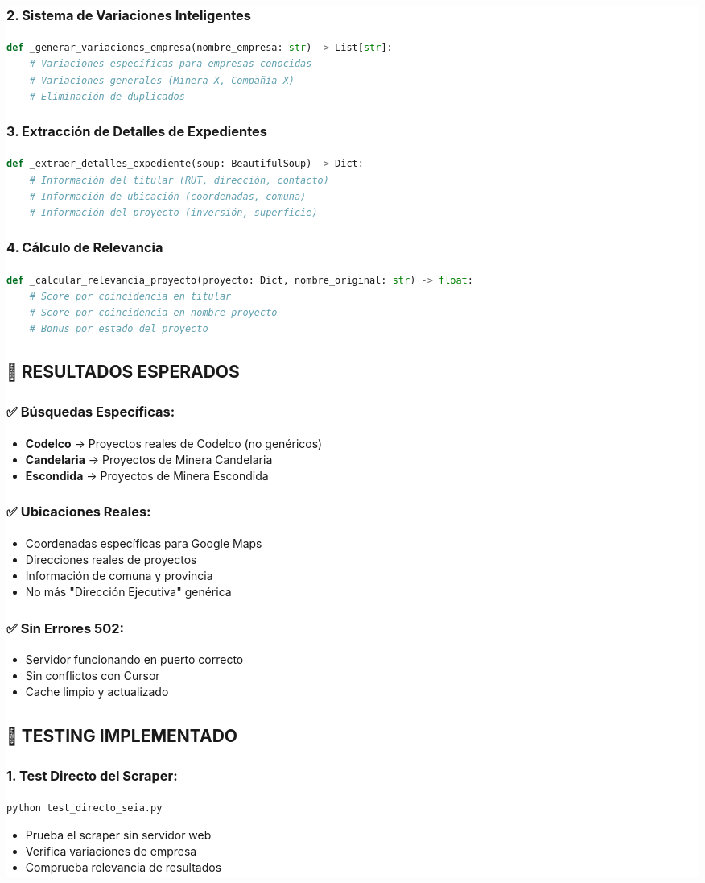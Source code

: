 ### 2. Sistema de Variaciones Inteligentes
```python
def _generar_variaciones_empresa(nombre_empresa: str) -> List[str]:
    # Variaciones específicas para empresas conocidas
    # Variaciones generales (Minera X, Compañía X)
    # Eliminación de duplicados
```

### 3. Extracción de Detalles de Expedientes
```python
def _extraer_detalles_expediente(soup: BeautifulSoup) -> Dict:
    # Información del titular (RUT, dirección, contacto)
    # Información de ubicación (coordenadas, comuna)
    # Información del proyecto (inversión, superficie)
```

### 4. Cálculo de Relevancia
```python
def _calcular_relevancia_proyecto(proyecto: Dict, nombre_original: str) -> float:
    # Score por coincidencia en titular
    # Score por coincidencia en nombre proyecto
    # Bonus por estado del proyecto
```

## 🎯 RESULTADOS ESPERADOS

### ✅ Búsquedas Específicas:
- **Codelco** → Proyectos reales de Codelco (no genéricos)
- **Candelaria** → Proyectos de Minera Candelaria
- **Escondida** → Proyectos de Minera Escondida

### ✅ Ubicaciones Reales:
- Coordenadas específicas para Google Maps
- Direcciones reales de proyectos
- Información de comuna y provincia
- No más "Dirección Ejecutiva" genérica

### ✅ Sin Errores 502:
- Servidor funcionando en puerto correcto
- Sin conflictos con Cursor
- Cache limpio y actualizado

## 🧪 TESTING IMPLEMENTADO

### 1. Test Directo del Scraper:
```bash
python test_directo_seia.py
```
- Prueba el scraper sin servidor web
- Verifica variaciones de empresa
- Comprueba relevancia de resultados
